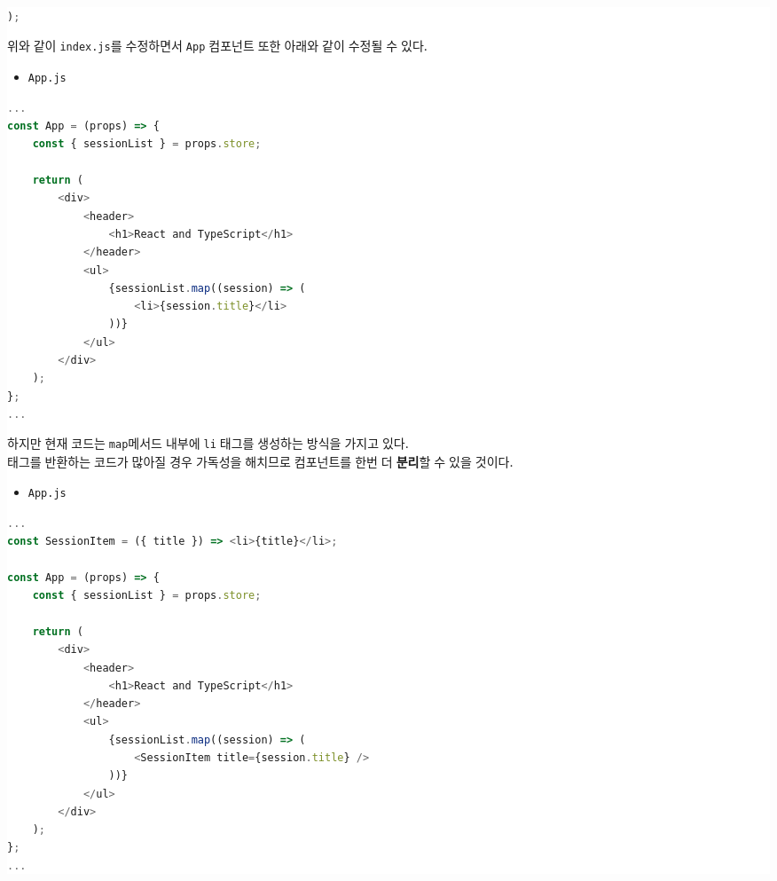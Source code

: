 ```javascript
);
```

위와 같이 `index.js`를 수정하면서 `App` 컴포넌트 또한 아래와 같이 수정될 수 있다.<br/>

-   `App.js`

```javascript
...
const App = (props) => {
    const { sessionList } = props.store;

    return (
        <div>
            <header>
                <h1>React and TypeScript</h1>
            </header>
            <ul>
                {sessionList.map((session) => (
                    <li>{session.title}</li>
                ))}
            </ul>
        </div>
    );
};
...
```

하지만 현재 코드는 `map`메서드 내부에 `li` 태그를 생성하는 방식을 가지고 있다.<br/>
태그를 반환하는 코드가 많아질 경우 가독성을 해치므로 컴포넌트를 한번 더 **분리**할 수 있을 것이다.<br/>

-   `App.js`

```javascript
...
const SessionItem = ({ title }) => <li>{title}</li>;

const App = (props) => {
    const { sessionList } = props.store;

    return (
        <div>
            <header>
                <h1>React and TypeScript</h1>
            </header>
            <ul>
                {sessionList.map((session) => (
                    <SessionItem title={session.title} />
                ))}
            </ul>
        </div>
    );
};
...
```
